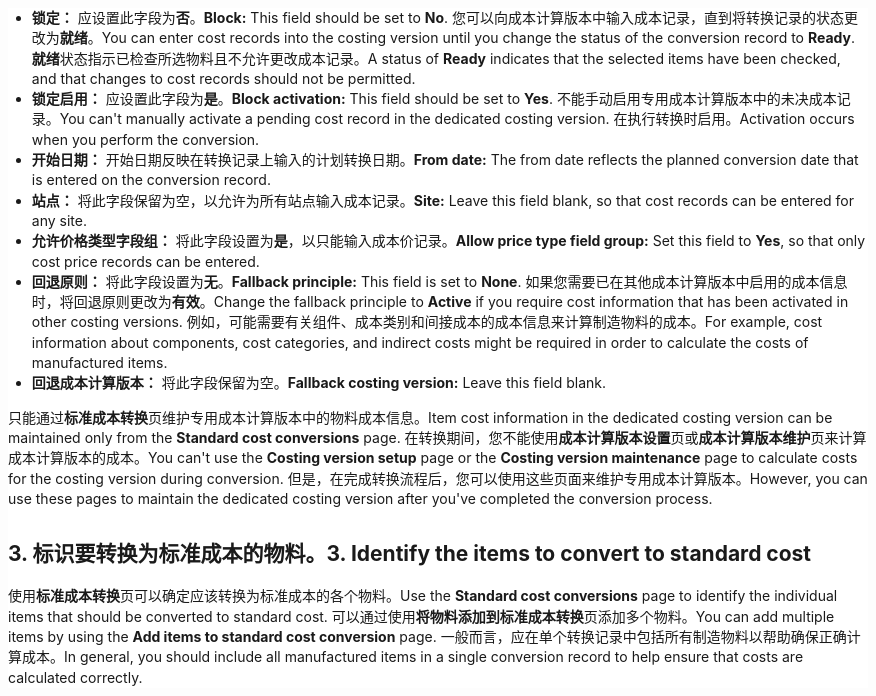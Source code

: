 -   <span data-ttu-id="8ec57-146">**锁定：** 应设置此字段为**否**。</span><span class="sxs-lookup"><span data-stu-id="8ec57-146">**Block:** This field should be set to **No**.</span></span> <span data-ttu-id="8ec57-147">您可以向成本计算版本中输入成本记录，直到将转换记录的状态更改为**就绪**。</span><span class="sxs-lookup"><span data-stu-id="8ec57-147">You can enter cost records into the costing version until you change the status of the conversion record to **Ready**.</span></span> <span data-ttu-id="8ec57-148">**就绪**状态指示已检查所选物料且不允许更改成本记录。</span><span class="sxs-lookup"><span data-stu-id="8ec57-148">A status of **Ready** indicates that the selected items have been checked, and that changes to cost records should not be permitted.</span></span>
-   <span data-ttu-id="8ec57-149">**锁定启用：** 应设置此字段为**是**。</span><span class="sxs-lookup"><span data-stu-id="8ec57-149">**Block activation:** This field should be set to **Yes**.</span></span> <span data-ttu-id="8ec57-150">不能手动启用专用成本计算版本中的未决成本记录。</span><span class="sxs-lookup"><span data-stu-id="8ec57-150">You can't manually activate a pending cost record in the dedicated costing version.</span></span> <span data-ttu-id="8ec57-151">在执行转换时启用。</span><span class="sxs-lookup"><span data-stu-id="8ec57-151">Activation occurs when you perform the conversion.</span></span>
-   <span data-ttu-id="8ec57-152">**开始日期：** 开始日期反映在转换记录上输入的计划转换日期。</span><span class="sxs-lookup"><span data-stu-id="8ec57-152">**From date:** The from date reflects the planned conversion date that is entered on the conversion record.</span></span>
-   <span data-ttu-id="8ec57-153">**站点：** 将此字段保留为空，以允许为所有站点输入成本记录。</span><span class="sxs-lookup"><span data-stu-id="8ec57-153">**Site:** Leave this field blank, so that cost records can be entered for any site.</span></span>
-   <span data-ttu-id="8ec57-154">**允许价格类型字段组：** 将此字段设置为**是**，以只能输入成本价记录。</span><span class="sxs-lookup"><span data-stu-id="8ec57-154">**Allow price type field group:** Set this field to **Yes**, so that only cost price records can be entered.</span></span>
-   <span data-ttu-id="8ec57-155">**回退原则：** 将此字段设置为**无**。</span><span class="sxs-lookup"><span data-stu-id="8ec57-155">**Fallback principle:** This field is set to **None**.</span></span> <span data-ttu-id="8ec57-156">如果您需要已在其他成本计算版本中启用的成本信息时，将回退原则更改为**有效**。</span><span class="sxs-lookup"><span data-stu-id="8ec57-156">Change the fallback principle to **Active** if you require cost information that has been activated in other costing versions.</span></span> <span data-ttu-id="8ec57-157">例如，可能需要有关组件、成本类别和间接成本的成本信息来计算制造物料的成本。</span><span class="sxs-lookup"><span data-stu-id="8ec57-157">For example, cost information about components, cost categories, and indirect costs might be required in order to calculate the costs of manufactured items.</span></span>
-   <span data-ttu-id="8ec57-158">**回退成本计算版本：** 将此字段保留为空。</span><span class="sxs-lookup"><span data-stu-id="8ec57-158">**Fallback costing version:** Leave this field blank.</span></span>

<span data-ttu-id="8ec57-159">只能通过**标准成本转换**页维护专用成本计算版本中的物料成本信息。</span><span class="sxs-lookup"><span data-stu-id="8ec57-159">Item cost information in the dedicated costing version can be maintained only from the **Standard cost conversions** page.</span></span> <span data-ttu-id="8ec57-160">在转换期间，您不能使用**成本计算版本设置**页或**成本计算版本维护**页来计算成本计算版本的成本。</span><span class="sxs-lookup"><span data-stu-id="8ec57-160">You can't use the **Costing version setup** page or the **Costing version maintenance** page to calculate costs for the costing version during conversion.</span></span> <span data-ttu-id="8ec57-161">但是，在完成转换流程后，您可以使用这些页面来维护专用成本计算版本。</span><span class="sxs-lookup"><span data-stu-id="8ec57-161">However, you can use these pages to maintain the dedicated costing version after you've completed the conversion process.</span></span>

## <a name="3-identify-the-items-to-convert-to-standard-cost"></a><span data-ttu-id="8ec57-162">3. 标识要转换为标准成本的物料。</span><span class="sxs-lookup"><span data-stu-id="8ec57-162">3. Identify the items to convert to standard cost</span></span>
<span data-ttu-id="8ec57-163">使用**标准成本转换**页可以确定应该转换为标准成本的各个物料。</span><span class="sxs-lookup"><span data-stu-id="8ec57-163">Use the **Standard cost conversions** page to identify the individual items that should be converted to standard cost.</span></span> <span data-ttu-id="8ec57-164">可以通过使用**将物料添加到标准成本转换**页添加多个物料。</span><span class="sxs-lookup"><span data-stu-id="8ec57-164">You can add multiple items by using the **Add items to standard cost conversion** page.</span></span> <span data-ttu-id="8ec57-165">一般而言，应在单个转换记录中包括所有制造物料以帮助确保正确计算成本。</span><span class="sxs-lookup"><span data-stu-id="8ec57-165">In general, you should include all manufactured items in a single conversion record to help ensure that costs are calculated correctly.</span></span>
